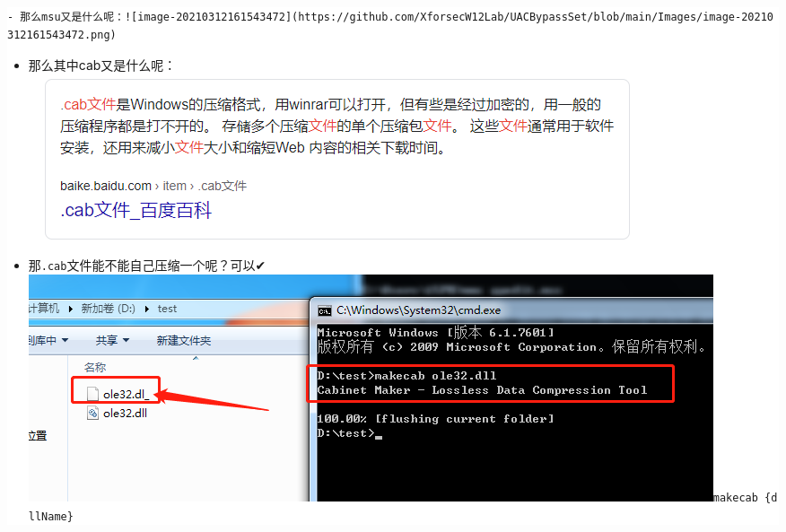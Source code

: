     - 那么msu又是什么呢：![image-20210312161543472](https://github.com/XforsecW12Lab/UACBypassSet/blob/main/Images/image-20210312161543472.png)
  - 那么其中cab又是什么呢：![image-20210312161619088](https://github.com/XforsecW12Lab/UACBypassSet/blob/main/Images/image-20210312161619088.png)
    
- 那`.cab`文件能不能自己压缩一个呢？可以✔![image-20210312161740398](https://github.com/XforsecW12Lab/UACBypassSet/blob/main/Images/image-20210312161740398.png)`makecab {dllName}`
  
